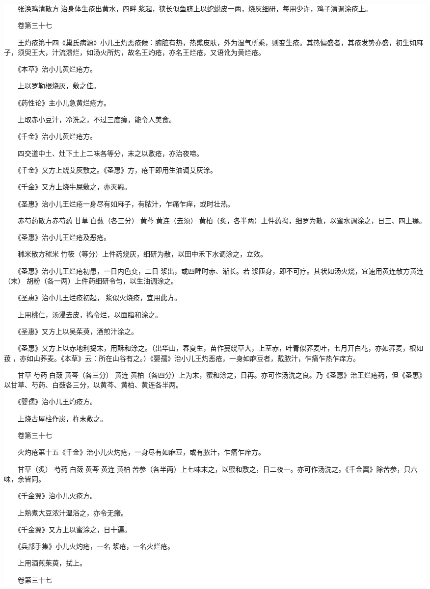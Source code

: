 　　张涣鸡清散方 治身体生疮出黄水，四畔 浆起，狭长似鱼脐上以蛇蜕皮一两，烧灰细研，每用少许，鸡子清调涂疮上。

　　卷第三十七

　　王灼疮第十四《巢氏病源》小儿王灼恶疮候：腑脏有热，热熏皮肤，外为湿气所乘，则变生疮。其热偏盛者，其疮发势亦盛，初生如麻子，须臾王大，汁流溃烂，如汤火所灼，故名王灼疮，亦名王烂疮，又语讹为黄烂疮。

　　《本草》治小儿黄烂疮方。

　　上以罗勒根烧灰，敷之佳。

　　《药性论》主小儿急黄烂疮方。

　　上取赤小豆汁，冷洗之，不过三度瘥，能令人美食。

　　《千金》治小儿黄烂疮方。

　　四交道中土、灶下土上二味各等分，末之以敷疮，亦治夜啼。

　　《千金》又方上烧艾灰敷之。《圣惠》方，疮干即用生油调艾灰涂。

　　《千金》又方上烧牛屎敷之，亦灭瘢。

　　《圣惠》治小儿王烂疮一身尽有如麻子，有脓汁，乍痛乍痒，或时壮热。

　　赤芍药散方赤芍药 甘草 白蔹（各三分） 黄芩 黄连（去须） 黄柏（炙，各半两）上件药捣，细罗为散，以蜜水调涂之，日三、四上瘥。

　　《圣惠》治小儿王烂疮及恶疮。

　　秫米散方秫米 竹筱（等分）上件药烧灰，细研为散，以田中禾下水调涂之，立效。

　　《圣惠》治小儿王烂疮初患，一日内色变，二日 浆出，或四畔时赤、渐长。若 浆匝身，即不可疗。其状如汤火烧，宜速用黄连散方黄连（末） 胡粉（各一两）上件药细研令匀，以生油调涂之。

　　《圣惠》治小儿王烂疮初起， 浆似火烧疮，宜用此方。

　　上用桃仁，汤浸去皮，捣令烂，以面脂和涂之。

　　《圣惠》又方上以吴茱萸，酒煎汁涂之。

　　《圣惠》又方上以赤地利捣末，用酥和涂之。（出华山，春夏生，苗作蔓绕草大，上茎赤，叶青似荞麦叶，七月开白花，亦如荞麦，根如菝 ，亦如山荞麦。《本草》云：所在山谷有之。）《婴孺》治小儿王灼恶疮，一身如麻豆者，戴脓汁，乍痛乍热乍痒方。

　　甘草 芍药 白蔹 黄芩（各三分） 黄连 黄柏（各四分）上为末，蜜和涂之，日再。亦可作汤洗之良。乃《圣惠》治王烂疮药，但《圣惠》以甘草、芍药、白蔹各三分，以黄芩、黄柏、黄连各半两。

　　《婴孺》治小儿王灼疮方。

　　上烧古屋柱作炭，杵末敷之。

　　卷第三十七

　　火灼疮第十五《千金》治小儿火灼疮，一身尽有如麻豆，或有脓汁，乍痛乍痒方。

　　甘草（炙） 芍药 白蔹 黄芩 黄连 黄柏 苦参（各半两）上七味末之，以蜜和敷之，日二夜一。亦可作汤洗之。《千金翼》除苦参，只六味，余皆同。

　　《千金翼》治小儿火疮方。

　　上熟煮大豆浓汁温浴之，亦令无瘢。

　　《千金翼》又方上以蜜涂之，日十遍。

　　《兵部手集》小儿火灼疮，一名 浆疮，一名火烂疮。

　　上用酒煎茱萸，拭上。

　　卷第三十七
